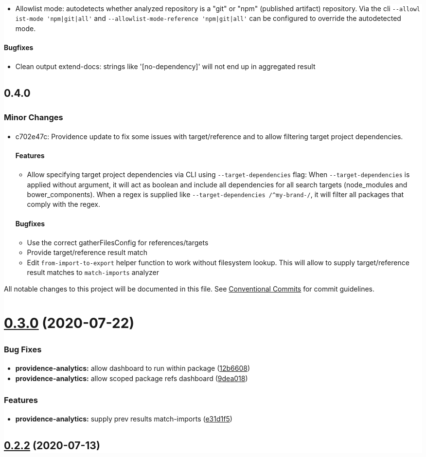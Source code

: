   - Allowlist mode: autodetects whether analyzed repository is a "git" or "npm" (published artifact) repository.
    Via the cli `--allowlist-mode 'npm|git|all'` and `--allowlist-mode-reference 'npm|git|all'` can be
    configured to override the autodetected mode.

  #### Bugfixes

  - Clean output extend-docs: strings like '[no-dependency]' will not end up in aggregated result

## 0.4.0

### Minor Changes

- c702e47c: Providence update to fix some issues with target/reference and to allow filtering target project dependencies.

  #### Features

  - Allow specifying target project dependencies via CLI using `--target-dependencies` flag:
    When `--target-dependencies` is applied without argument, it will act as boolean and include all dependencies for all search targets (node_modules and bower_components).
    When a regex is supplied like `--target-dependencies /^my-brand-/`, it will filter all packages that comply with the regex.

  #### Bugfixes

  - Use the correct gatherFilesConfig for references/targets
  - Provide target/reference result match
  - Edit `from-import-to-export` helper function to work without filesystem lookup. This will allow to supply target/reference result matches to `match-imports` analyzer

All notable changes to this project will be documented in this file.
See [Conventional Commits](https://conventionalcommits.org) for commit guidelines.

# [0.3.0](https://github.com/ing-bank/lion/compare/providence-analytics@0.2.2...providence-analytics@0.3.0) (2020-07-22)

### Bug Fixes

- **providence-analytics:** allow dashboard to run within package ([12b6608](https://github.com/ing-bank/lion/commit/12b66085160cdae833b2c4bf9d5b6b6875f36bea))
- **providence-analytics:** allow scoped package refs dashboard ([9dea018](https://github.com/ing-bank/lion/commit/9dea01831055cfc6011825ae57b152490f86e7f4))

### Features

- **providence-analytics:** supply prev results match-imports ([e31d1f5](https://github.com/ing-bank/lion/commit/e31d1f51509dfe54c7ccb27f2f7066fc70d1cf9b))

## [0.2.2](https://github.com/ing-bank/lion/compare/providence-analytics@0.2.1...providence-analytics@0.2.2) (2020-07-13)
